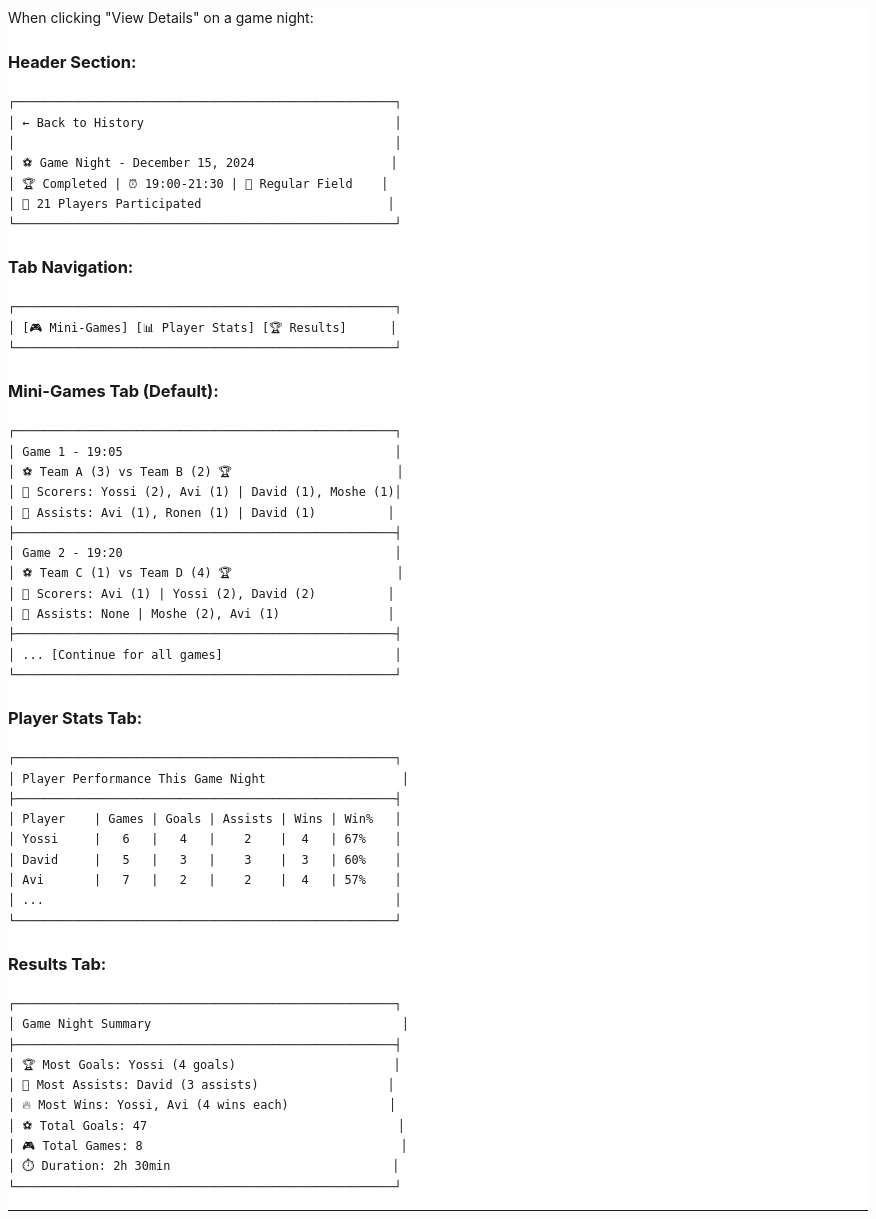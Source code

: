 When clicking "View Details" on a game night:

### **Header Section:**
```
┌─────────────────────────────────────────────────────┐
│ ← Back to History                                   │
│                                                     │
│ ⚽ Game Night - December 15, 2024                   │
│ 🏆 Completed | ⏰ 19:00-21:30 | 📍 Regular Field    │
│ 👥 21 Players Participated                          │
└─────────────────────────────────────────────────────┘
```

### **Tab Navigation:**
```
┌─────────────────────────────────────────────────────┐
│ [🎮 Mini-Games] [📊 Player Stats] [🏆 Results]      │
└─────────────────────────────────────────────────────┘
```

### **Mini-Games Tab (Default):**
```
┌─────────────────────────────────────────────────────┐
│ Game 1 - 19:05                                      │
│ ⚽ Team A (3) vs Team B (2) 🏆                       │
│ 👤 Scorers: Yossi (2), Avi (1) | David (1), Moshe (1)│
│ 🎯 Assists: Avi (1), Ronen (1) | David (1)          │
├─────────────────────────────────────────────────────┤
│ Game 2 - 19:20                                      │
│ ⚽ Team C (1) vs Team D (4) 🏆                       │
│ 👤 Scorers: Avi (1) | Yossi (2), David (2)          │
│ 🎯 Assists: None | Moshe (2), Avi (1)               │
├─────────────────────────────────────────────────────┤
│ ... [Continue for all games]                        │
└─────────────────────────────────────────────────────┘
```

### **Player Stats Tab:**
```
┌─────────────────────────────────────────────────────┐
│ Player Performance This Game Night                   │
├─────────────────────────────────────────────────────┤
│ Player    | Games | Goals | Assists | Wins | Win%   │
│ Yossi     |   6   |   4   |    2    |  4   | 67%    │
│ David     |   5   |   3   |    3    |  3   | 60%    │
│ Avi       |   7   |   2   |    2    |  4   | 57%    │
│ ...                                                 │
└─────────────────────────────────────────────────────┘
```

### **Results Tab:**
```
┌─────────────────────────────────────────────────────┐
│ Game Night Summary                                   │
├─────────────────────────────────────────────────────┤
│ 🏆 Most Goals: Yossi (4 goals)                      │
│ 🎯 Most Assists: David (3 assists)                  │
│ 🔥 Most Wins: Yossi, Avi (4 wins each)              │
│ ⚽ Total Goals: 47                                   │
│ 🎮 Total Games: 8                                    │
│ ⏱️ Duration: 2h 30min                               │
└─────────────────────────────────────────────────────┘
```

---